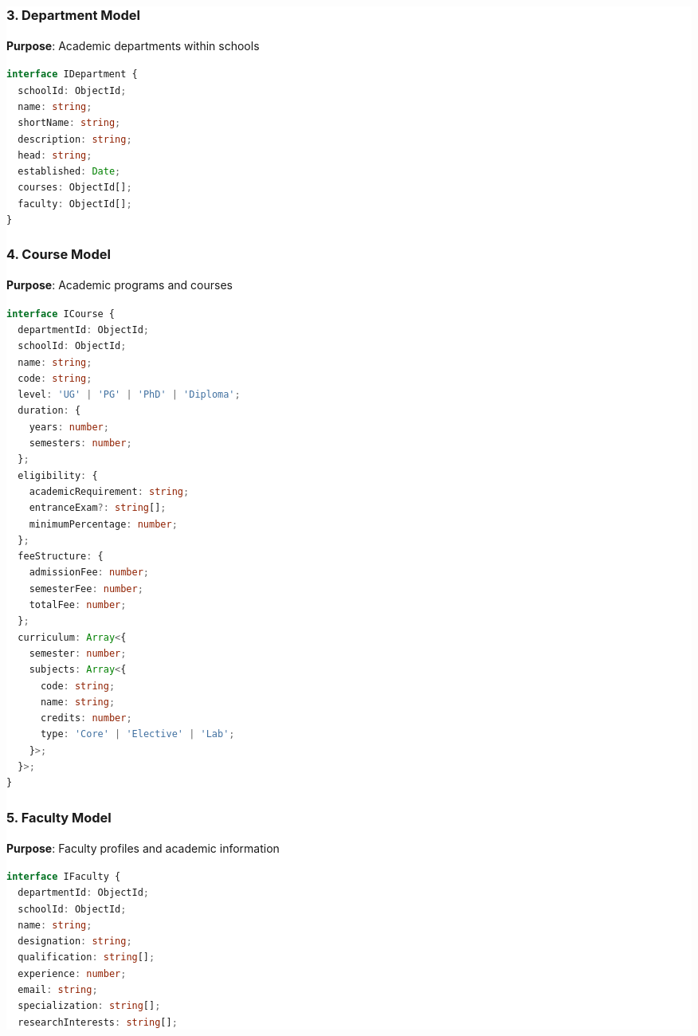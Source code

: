 ### 3. Department Model  
**Purpose**: Academic departments within schools
```typescript
interface IDepartment {
  schoolId: ObjectId;
  name: string;
  shortName: string;
  description: string;
  head: string;
  established: Date;
  courses: ObjectId[];
  faculty: ObjectId[];
}
```

### 4. Course Model
**Purpose**: Academic programs and courses
```typescript
interface ICourse {
  departmentId: ObjectId;
  schoolId: ObjectId;
  name: string;
  code: string;
  level: 'UG' | 'PG' | 'PhD' | 'Diploma';
  duration: {
    years: number;
    semesters: number;
  };
  eligibility: {
    academicRequirement: string;
    entranceExam?: string[];
    minimumPercentage: number;
  };
  feeStructure: {
    admissionFee: number;
    semesterFee: number;
    totalFee: number;
  };
  curriculum: Array<{
    semester: number;
    subjects: Array<{
      code: string;
      name: string;
      credits: number;
      type: 'Core' | 'Elective' | 'Lab';
    }>;
  }>;
}
```

### 5. Faculty Model
**Purpose**: Faculty profiles and academic information
```typescript
interface IFaculty {
  departmentId: ObjectId;
  schoolId: ObjectId;
  name: string;
  designation: string;
  qualification: string[];
  experience: number;
  email: string;
  specialization: string[];
  researchInterests: string[];
```